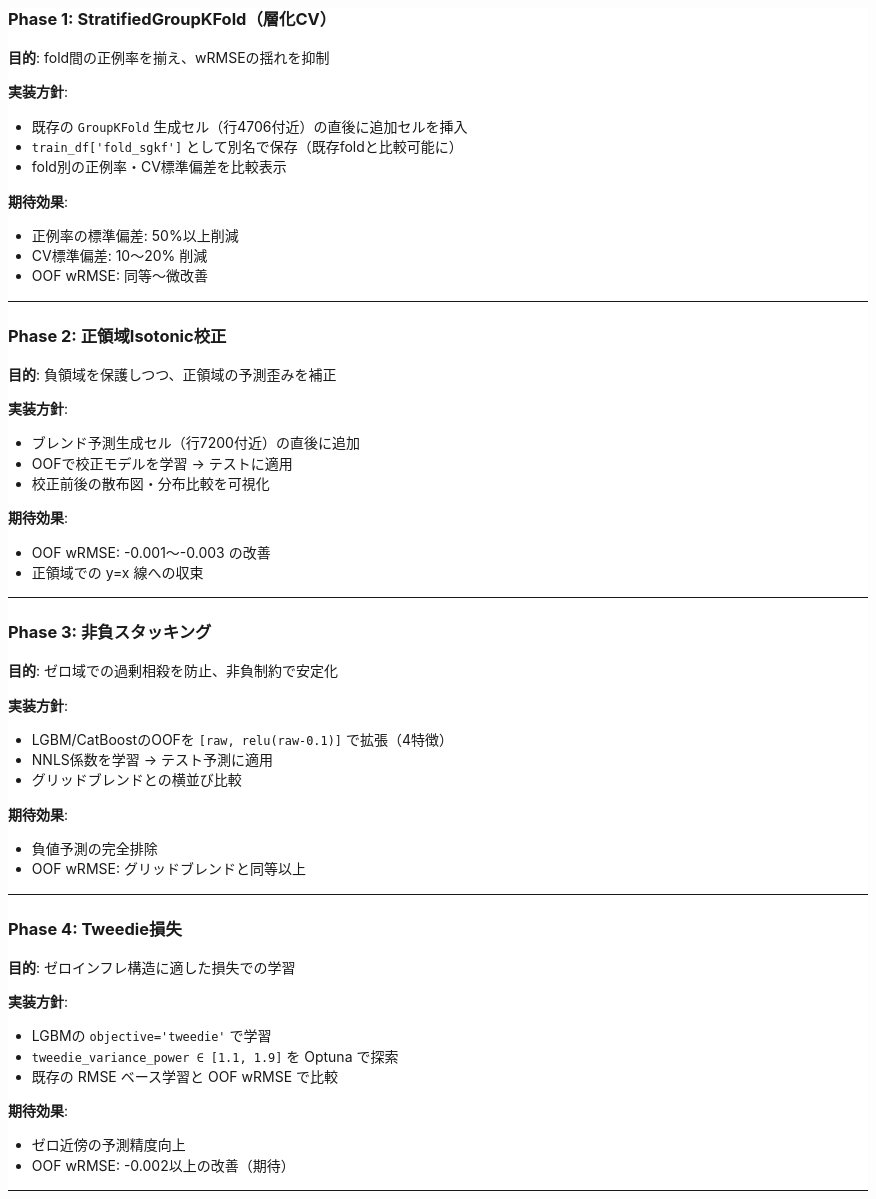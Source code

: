 ### Phase 1: StratifiedGroupKFold（層化CV）
**目的**: fold間の正例率を揃え、wRMSEの揺れを抑制

**実装方針**:
- 既存の `GroupKFold` 生成セル（行4706付近）の直後に追加セルを挿入
- `train_df['fold_sgkf']` として別名で保存（既存foldと比較可能に）
- fold別の正例率・CV標準偏差を比較表示

**期待効果**:
- 正例率の標準偏差: 50%以上削減
- CV標準偏差: 10〜20% 削減
- OOF wRMSE: 同等〜微改善

---

### Phase 2: 正領域Isotonic校正
**目的**: 負領域を保護しつつ、正領域の予測歪みを補正

**実装方針**:
- ブレンド予測生成セル（行7200付近）の直後に追加
- OOFで校正モデルを学習 → テストに適用
- 校正前後の散布図・分布比較を可視化

**期待効果**:
- OOF wRMSE: -0.001〜-0.003 の改善
- 正領域での y=x 線への収束

---

### Phase 3: 非負スタッキング
**目的**: ゼロ域での過剰相殺を防止、非負制約で安定化

**実装方針**:
- LGBM/CatBoostのOOFを `[raw, relu(raw-0.1)]` で拡張（4特徴）
- NNLS係数を学習 → テスト予測に適用
- グリッドブレンドとの横並び比較

**期待効果**:
- 負値予測の完全排除
- OOF wRMSE: グリッドブレンドと同等以上

---

### Phase 4: Tweedie損失
**目的**: ゼロインフレ構造に適した損失での学習

**実装方針**:
- LGBMの `objective='tweedie'` で学習
- `tweedie_variance_power ∈ [1.1, 1.9]` を Optuna で探索
- 既存の RMSE ベース学習と OOF wRMSE で比較

**期待効果**:
- ゼロ近傍の予測精度向上
- OOF wRMSE: -0.002以上の改善（期待）

---